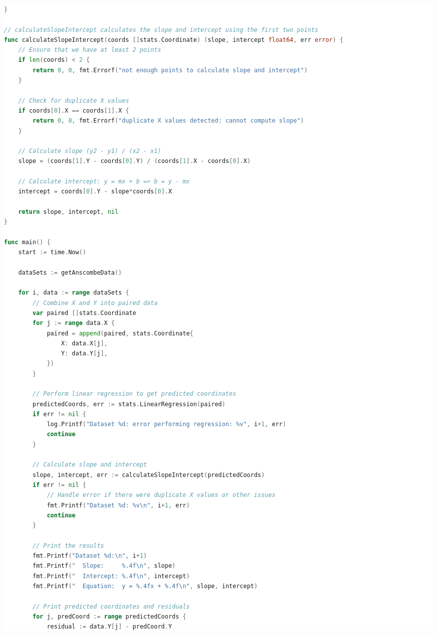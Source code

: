 ```go
}

// calculateSlopeIntercept calculates the slope and intercept using the first two points
func calculateSlopeIntercept(coords []stats.Coordinate) (slope, intercept float64, err error) {
	// Ensure that we have at least 2 points
	if len(coords) < 2 {
		return 0, 0, fmt.Errorf("not enough points to calculate slope and intercept")
	}

	// Check for duplicate X values
	if coords[0].X == coords[1].X {
		return 0, 0, fmt.Errorf("duplicate X values detected: cannot compute slope")
	}

	// Calculate slope (y2 - y1) / (x2 - x1)
	slope = (coords[1].Y - coords[0].Y) / (coords[1].X - coords[0].X)

	// Calculate intercept: y = mx + b => b = y - mx
	intercept = coords[0].Y - slope*coords[0].X

	return slope, intercept, nil
}

func main() {
	start := time.Now()

	dataSets := getAnscombeData()

	for i, data := range dataSets {
		// Combine X and Y into paired data
		var paired []stats.Coordinate
		for j := range data.X {
			paired = append(paired, stats.Coordinate{
				X: data.X[j],
				Y: data.Y[j],
			})
		}

		// Perform linear regression to get predicted coordinates
		predictedCoords, err := stats.LinearRegression(paired)
		if err != nil {
			log.Printf("Dataset %d: error performing regression: %v", i+1, err)
			continue
		}

		// Calculate slope and intercept
		slope, intercept, err := calculateSlopeIntercept(predictedCoords)
		if err != nil {
			// Handle error if there were duplicate X values or other issues
			fmt.Printf("Dataset %d: %v\n", i+1, err)
			continue
		}

		// Print the results
		fmt.Printf("Dataset %d:\n", i+1)
		fmt.Printf("  Slope:     %.4f\n", slope)
		fmt.Printf("  Intercept: %.4f\n", intercept)
		fmt.Printf("  Equation:  y = %.4fx + %.4f\n", slope, intercept)

		// Print predicted coordinates and residuals
		for j, predCoord := range predictedCoords {
			residual := data.Y[j] - predCoord.Y
```
